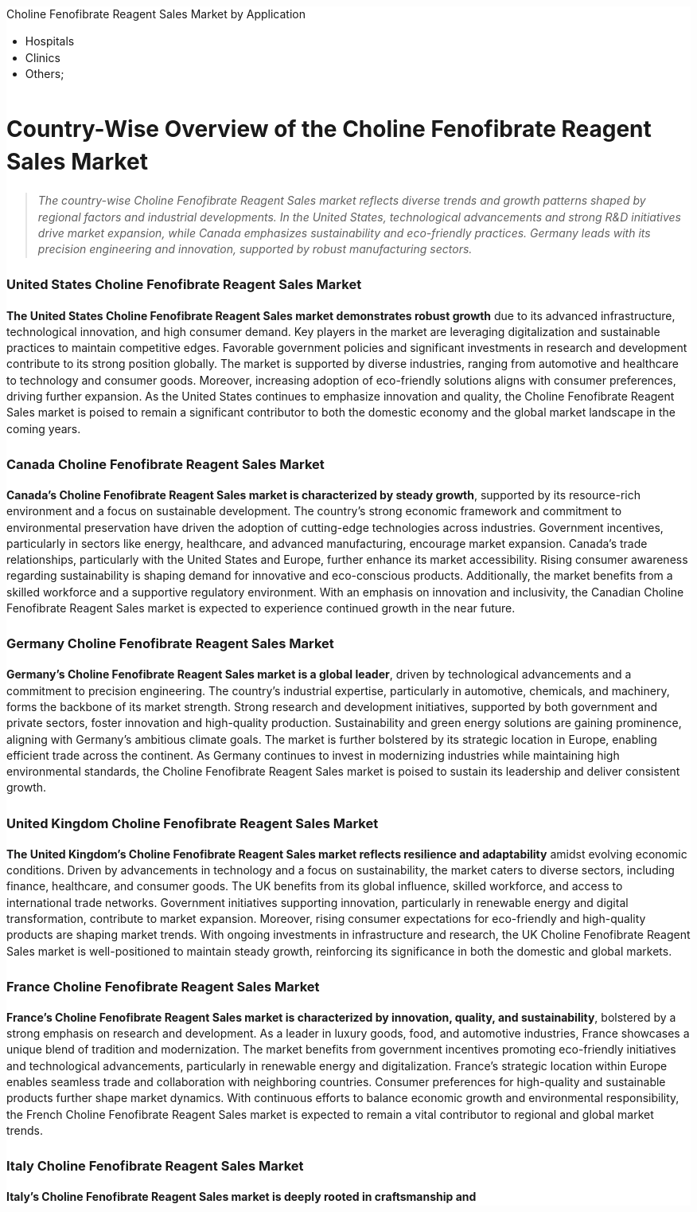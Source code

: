 Choline Fenofibrate Reagent Sales Market by Application</h3><ul><li>Hospitals</li><li>Clinics</li><li>Others;</li></ul><h1><span class="">Country-Wise Overview of the Choline Fenofibrate Reagent Sales Market<br /></span></h1><blockquote><p><em><span class="">The country-wise Choline Fenofibrate Reagent Sales market reflects diverse trends and growth patterns shaped by regional factors and industrial developments. In the United States, technological advancements and strong R&amp;D initiatives drive market expansion, while Canada emphasizes sustainability and eco-friendly practices. Germany leads with its precision engineering and innovation, supported by robust manufacturing sectors.</span></em></p></blockquote><h3><strong>United States Choline Fenofibrate Reagent Sales Market</strong></h3><p><strong>The United States Choline Fenofibrate Reagent Sales market demonstrates robust growth</strong> due to its advanced infrastructure, technological innovation, and high consumer demand. Key players in the market are leveraging digitalization and sustainable practices to maintain competitive edges. Favorable government policies and significant investments in research and development contribute to its strong position globally. The market is supported by diverse industries, ranging from automotive and healthcare to technology and consumer goods. Moreover, increasing adoption of eco-friendly solutions aligns with consumer preferences, driving further expansion. As the United States continues to emphasize innovation and quality, the Choline Fenofibrate Reagent Sales market is poised to remain a significant contributor to both the domestic economy and the global market landscape in the coming years.</p><h3><strong>Canada Choline Fenofibrate Reagent Sales Market</strong></h3><p><strong>Canada&rsquo;s Choline Fenofibrate Reagent Sales market is characterized by steady growth</strong>, supported by its resource-rich environment and a focus on sustainable development. The country&rsquo;s strong economic framework and commitment to environmental preservation have driven the adoption of cutting-edge technologies across industries. Government incentives, particularly in sectors like energy, healthcare, and advanced manufacturing, encourage market expansion. Canada&rsquo;s trade relationships, particularly with the United States and Europe, further enhance its market accessibility. Rising consumer awareness regarding sustainability is shaping demand for innovative and eco-conscious products. Additionally, the market benefits from a skilled workforce and a supportive regulatory environment. With an emphasis on innovation and inclusivity, the Canadian Choline Fenofibrate Reagent Sales market is expected to experience continued growth in the near future.</p><h3><strong>Germany Choline Fenofibrate Reagent Sales Market</strong></h3><p><strong>Germany&rsquo;s Choline Fenofibrate Reagent Sales market is a global leader</strong>, driven by technological advancements and a commitment to precision engineering. The country&rsquo;s industrial expertise, particularly in automotive, chemicals, and machinery, forms the backbone of its market strength. Strong research and development initiatives, supported by both government and private sectors, foster innovation and high-quality production. Sustainability and green energy solutions are gaining prominence, aligning with Germany&rsquo;s ambitious climate goals. The market is further bolstered by its strategic location in Europe, enabling efficient trade across the continent. As Germany continues to invest in modernizing industries while maintaining high environmental standards, the Choline Fenofibrate Reagent Sales market is poised to sustain its leadership and deliver consistent growth.</p><h3><strong>United Kingdom Choline Fenofibrate Reagent Sales Market</strong></h3><p><strong>The United Kingdom&rsquo;s Choline Fenofibrate Reagent Sales market reflects resilience and adaptability</strong> amidst evolving economic conditions. Driven by advancements in technology and a focus on sustainability, the market caters to diverse sectors, including finance, healthcare, and consumer goods. The UK benefits from its global influence, skilled workforce, and access to international trade networks. Government initiatives supporting innovation, particularly in renewable energy and digital transformation, contribute to market expansion. Moreover, rising consumer expectations for eco-friendly and high-quality products are shaping market trends. With ongoing investments in infrastructure and research, the UK Choline Fenofibrate Reagent Sales market is well-positioned to maintain steady growth, reinforcing its significance in both the domestic and global markets.</p><h3><strong>France Choline Fenofibrate Reagent Sales Market</strong></h3><p><strong>France&rsquo;s Choline Fenofibrate Reagent Sales market is characterized by innovation, quality, and sustainability</strong>, bolstered by a strong emphasis on research and development. As a leader in luxury goods, food, and automotive industries, France showcases a unique blend of tradition and modernization. The market benefits from government incentives promoting eco-friendly initiatives and technological advancements, particularly in renewable energy and digitalization. France&rsquo;s strategic location within Europe enables seamless trade and collaboration with neighboring countries. Consumer preferences for high-quality and sustainable products further shape market dynamics. With continuous efforts to balance economic growth and environmental responsibility, the French Choline Fenofibrate Reagent Sales market is expected to remain a vital contributor to regional and global market trends.</p><h3><strong>Italy Choline Fenofibrate Reagent Sales Market</strong></h3><p><strong>Italy&rsquo;s Choline Fenofibrate Reagent Sales market is deeply rooted in craftsmanship and